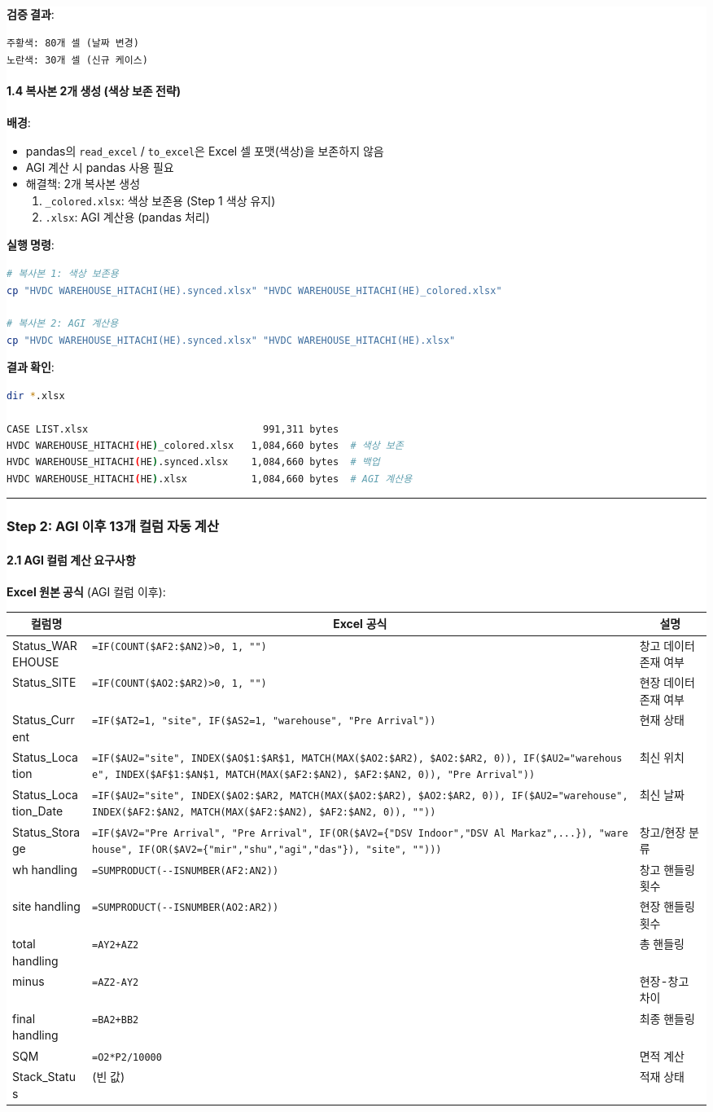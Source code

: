**검증 결과**:
```
주황색: 80개 셀 (날짜 변경)
노란색: 30개 셀 (신규 케이스)
```

#### 1.4 복사본 2개 생성 (색상 보존 전략)

**배경**:
- pandas의 `read_excel` / `to_excel`은 Excel 셀 포맷(색상)을 보존하지 않음
- AGI 계산 시 pandas 사용 필요
- 해결책: 2개 복사본 생성
  1. `_colored.xlsx`: 색상 보존용 (Step 1 색상 유지)
  2. `.xlsx`: AGI 계산용 (pandas 처리)

**실행 명령**:
```bash
# 복사본 1: 색상 보존용
cp "HVDC WAREHOUSE_HITACHI(HE).synced.xlsx" "HVDC WAREHOUSE_HITACHI(HE)_colored.xlsx"

# 복사본 2: AGI 계산용
cp "HVDC WAREHOUSE_HITACHI(HE).synced.xlsx" "HVDC WAREHOUSE_HITACHI(HE).xlsx"
```

**결과 확인**:
```bash
dir *.xlsx

CASE LIST.xlsx                              991,311 bytes
HVDC WAREHOUSE_HITACHI(HE)_colored.xlsx   1,084,660 bytes  # 색상 보존
HVDC WAREHOUSE_HITACHI(HE).synced.xlsx    1,084,660 bytes  # 백업
HVDC WAREHOUSE_HITACHI(HE).xlsx           1,084,660 bytes  # AGI 계산용
```

---

### Step 2: AGI 이후 13개 컬럼 자동 계산

#### 2.1 AGI 컬럼 계산 요구사항

**Excel 원본 공식** (AGI 컬럼 이후):

| 컬럼명 | Excel 공식 | 설명 |
|--------|-----------|------|
| Status_WAREHOUSE | `=IF(COUNT($AF2:$AN2)>0, 1, "")` | 창고 데이터 존재 여부 |
| Status_SITE | `=IF(COUNT($AO2:$AR2)>0, 1, "")` | 현장 데이터 존재 여부 |
| Status_Current | `=IF($AT2=1, "site", IF($AS2=1, "warehouse", "Pre Arrival"))` | 현재 상태 |
| Status_Location | `=IF($AU2="site", INDEX($AO$1:$AR$1, MATCH(MAX($AO2:$AR2), $AO2:$AR2, 0)), IF($AU2="warehouse", INDEX($AF$1:$AN$1, MATCH(MAX($AF2:$AN2), $AF2:$AN2, 0)), "Pre Arrival"))` | 최신 위치 |
| Status_Location_Date | `=IF($AU2="site", INDEX($AO2:$AR2, MATCH(MAX($AO2:$AR2), $AO2:$AR2, 0)), IF($AU2="warehouse", INDEX($AF2:$AN2, MATCH(MAX($AF2:$AN2), $AF2:$AN2, 0)), ""))` | 최신 날짜 |
| Status_Storage | `=IF($AV2="Pre Arrival", "Pre Arrival", IF(OR($AV2={"DSV Indoor","DSV Al Markaz",...}), "warehouse", IF(OR($AV2={"mir","shu","agi","das"}), "site", "")))` | 창고/현장 분류 |
| wh handling | `=SUMPRODUCT(--ISNUMBER(AF2:AN2))` | 창고 핸들링 횟수 |
| site  handling | `=SUMPRODUCT(--ISNUMBER(AO2:AR2))` | 현장 핸들링 횟수 |
| total handling | `=AY2+AZ2` | 총 핸들링 |
| minus | `=AZ2-AY2` | 현장-창고 차이 |
| final handling | `=BA2+BB2` | 최종 핸들링 |
| SQM | `=O2*P2/10000` | 면적 계산 |
| Stack_Status | (빈 값) | 적재 상태 |
